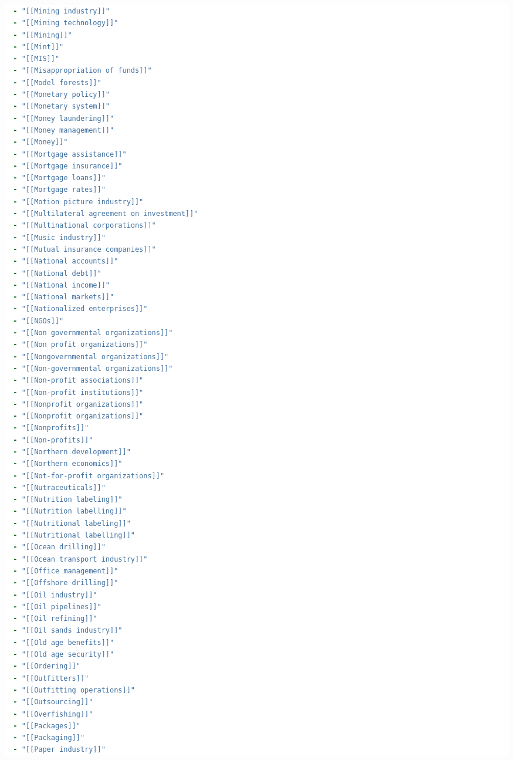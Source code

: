 ```yaml
  - "[[Mining industry]]"
  - "[[Mining technology]]"
  - "[[Mining]]"
  - "[[Mint]]"
  - "[[MIS]]"
  - "[[Misappropriation of funds]]"
  - "[[Model forests]]"
  - "[[Monetary policy]]"
  - "[[Monetary system]]"
  - "[[Money laundering]]"
  - "[[Money management]]"
  - "[[Money]]"
  - "[[Mortgage assistance]]"
  - "[[Mortgage insurance]]"
  - "[[Mortgage loans]]"
  - "[[Mortgage rates]]"
  - "[[Motion picture industry]]"
  - "[[Multilateral agreement on investment]]"
  - "[[Multinational corporations]]"
  - "[[Music industry]]"
  - "[[Mutual insurance companies]]"
  - "[[National accounts]]"
  - "[[National debt]]"
  - "[[National income]]"
  - "[[National markets]]"
  - "[[Nationalized enterprises]]"
  - "[[NGOs]]"
  - "[[Non governmental organizations]]"
  - "[[Non profit organizations]]"
  - "[[Nongovernmental organizations]]"
  - "[[Non-governmental organizations]]"
  - "[[Non-profit associations]]"
  - "[[Non-profit institutions]]"
  - "[[Nonprofit organizations]]"
  - "[[Nonprofit organizations]]"
  - "[[Nonprofits]]"
  - "[[Non-profits]]"
  - "[[Northern development]]"
  - "[[Northern economics]]"
  - "[[Not-for-profit organizations]]"
  - "[[Nutraceuticals]]"
  - "[[Nutrition labeling]]"
  - "[[Nutrition labelling]]"
  - "[[Nutritional labeling]]"
  - "[[Nutritional labelling]]"
  - "[[Ocean drilling]]"
  - "[[Ocean transport industry]]"
  - "[[Office management]]"
  - "[[Offshore drilling]]"
  - "[[Oil industry]]"
  - "[[Oil pipelines]]"
  - "[[Oil refining]]"
  - "[[Oil sands industry]]"
  - "[[Old age benefits]]"
  - "[[Old age security]]"
  - "[[Ordering]]"
  - "[[Outfitters]]"
  - "[[Outfitting operations]]"
  - "[[Outsourcing]]"
  - "[[Overfishing]]"
  - "[[Packages]]"
  - "[[Packaging]]"
  - "[[Paper industry]]"
```